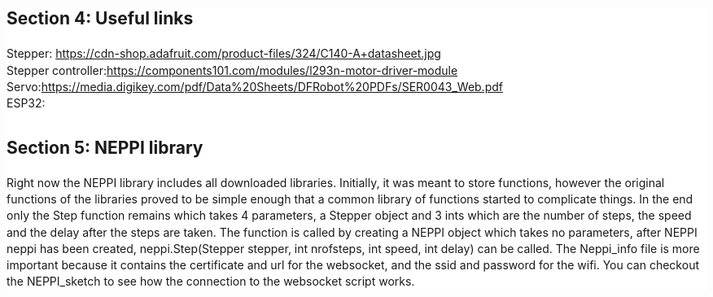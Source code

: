 ## Section 4: Useful links
Stepper: https://cdn-shop.adafruit.com/product-files/324/C140-A+datasheet.jpg \
Stepper controller:https://components101.com/modules/l293n-motor-driver-module \
Servo:https://media.digikey.com/pdf/Data%20Sheets/DFRobot%20PDFs/SER0043_Web.pdf \
ESP32: 
## Section 5: NEPPI library
Right now the NEPPI library includes all downloaded libraries. Initially, it was meant to store functions, however the original functions of the libraries proved to be simple enough that a common library of functions started to complicate things. In the end only the Step function remains which takes 4 parameters, a Stepper object and 3 ints which are the number of steps, the speed and the delay after the steps are taken. The function is called by creating a NEPPI object which takes no parameters, after NEPPI neppi has been created, neppi.Step(Stepper stepper, int nrofsteps, int speed, int delay) can be called. The Neppi_info file is more important because it contains the certificate and url for the websocket, and the ssid and password for the wifi. You can checkout the NEPPI_sketch to see how the connection to the websocket script works.

